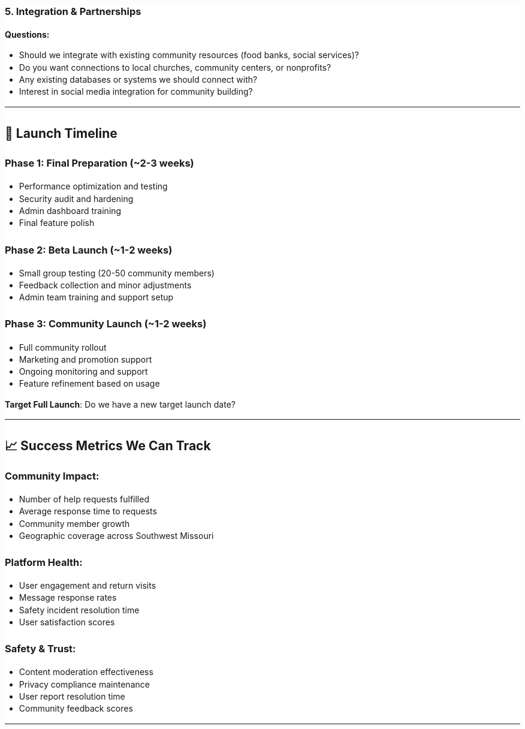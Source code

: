 ### **5. Integration & Partnerships**
**Questions:**
- Should we integrate with existing community resources (food banks, social services)?
- Do you want connections to local churches, community centers, or nonprofits?
- Any existing databases or systems we should connect with?
- Interest in social media integration for community building?

---

## 🚀 **Launch Timeline**

### **Phase 1: Final Preparation** (~2-3 weeks)
- Performance optimization and testing
- Security audit and hardening
- Admin dashboard training
- Final feature polish

### **Phase 2: Beta Launch** (~1-2 weeks)
- Small group testing (20-50 community members)
- Feedback collection and minor adjustments
- Admin team training and support setup

### **Phase 3: Community Launch** (~1-2 weeks)
- Full community rollout
- Marketing and promotion support
- Ongoing monitoring and support
- Feature refinement based on usage

**Target Full Launch**: Do we have a new target launch date?

---

## 📈 **Success Metrics We Can Track**

### **Community Impact:**
- Number of help requests fulfilled
- Average response time to requests
- Community member growth
- Geographic coverage across Southwest Missouri

### **Platform Health:**
- User engagement and return visits
- Message response rates
- Safety incident resolution time
- User satisfaction scores

### **Safety & Trust:**
- Content moderation effectiveness
- Privacy compliance maintenance
- User report resolution time
- Community feedback scores

---